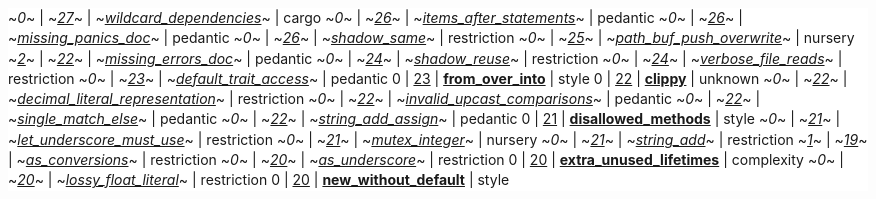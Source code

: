 ~*0*~ | ~*[27](https://dtolnay.github.io/noisy-clippy/wildcard_dependencies.html#global)*~ | ~*[wildcard_dependencies](https://rust-lang.github.io/rust-clippy/master/index.html#wildcard_dependencies)*~ | cargo
~*0*~ | ~*[26](https://dtolnay.github.io/noisy-clippy/items_after_statements.html#global)*~ | ~*[items_after_statements](https://rust-lang.github.io/rust-clippy/master/index.html#items_after_statements)*~ | pedantic
~*0*~ | ~*[26](https://dtolnay.github.io/noisy-clippy/missing_panics_doc.html#global)*~ | ~*[missing_panics_doc](https://rust-lang.github.io/rust-clippy/master/index.html#missing_panics_doc)*~ | pedantic
~*0*~ | ~*[26](https://dtolnay.github.io/noisy-clippy/shadow_same.html#global)*~ | ~*[shadow_same](https://rust-lang.github.io/rust-clippy/master/index.html#shadow_same)*~ | restriction
~*0*~ | ~*[25](https://dtolnay.github.io/noisy-clippy/path_buf_push_overwrite.html#global)*~ | ~*[path_buf_push_overwrite](https://rust-lang.github.io/rust-clippy/master/index.html#path_buf_push_overwrite)*~ | nursery
~*[2](https://dtolnay.github.io/noisy-clippy/missing_errors_doc.html#local)*~ | ~*[22](https://dtolnay.github.io/noisy-clippy/missing_errors_doc.html#global)*~ | ~*[missing_errors_doc](https://rust-lang.github.io/rust-clippy/master/index.html#missing_errors_doc)*~ | pedantic
~*0*~ | ~*[24](https://dtolnay.github.io/noisy-clippy/shadow_reuse.html#global)*~ | ~*[shadow_reuse](https://rust-lang.github.io/rust-clippy/master/index.html#shadow_reuse)*~ | restriction
~*0*~ | ~*[24](https://dtolnay.github.io/noisy-clippy/verbose_file_reads.html#global)*~ | ~*[verbose_file_reads](https://rust-lang.github.io/rust-clippy/master/index.html#verbose_file_reads)*~ | restriction
~*0*~ | ~*[23](https://dtolnay.github.io/noisy-clippy/default_trait_access.html#global)*~ | ~*[default_trait_access](https://rust-lang.github.io/rust-clippy/master/index.html#default_trait_access)*~ | pedantic
0 | [23](https://dtolnay.github.io/noisy-clippy/from_over_into.html#global) | **[from_over_into](https://rust-lang.github.io/rust-clippy/master/index.html#from_over_into)** | style
0 | [22](https://dtolnay.github.io/noisy-clippy/clippy.html#global) | **[clippy](https://rust-lang.github.io/rust-clippy/master/index.html#clippy)** | unknown
~*0*~ | ~*[22](https://dtolnay.github.io/noisy-clippy/decimal_literal_representation.html#global)*~ | ~*[decimal_literal_representation](https://rust-lang.github.io/rust-clippy/master/index.html#decimal_literal_representation)*~ | restriction
~*0*~ | ~*[22](https://dtolnay.github.io/noisy-clippy/invalid_upcast_comparisons.html#global)*~ | ~*[invalid_upcast_comparisons](https://rust-lang.github.io/rust-clippy/master/index.html#invalid_upcast_comparisons)*~ | pedantic
~*0*~ | ~*[22](https://dtolnay.github.io/noisy-clippy/single_match_else.html#global)*~ | ~*[single_match_else](https://rust-lang.github.io/rust-clippy/master/index.html#single_match_else)*~ | pedantic
~*0*~ | ~*[22](https://dtolnay.github.io/noisy-clippy/string_add_assign.html#global)*~ | ~*[string_add_assign](https://rust-lang.github.io/rust-clippy/master/index.html#string_add_assign)*~ | pedantic
0 | [21](https://dtolnay.github.io/noisy-clippy/disallowed_methods.html#global) | **[disallowed_methods](https://rust-lang.github.io/rust-clippy/master/index.html#disallowed_methods)** | style
~*0*~ | ~*[21](https://dtolnay.github.io/noisy-clippy/let_underscore_must_use.html#global)*~ | ~*[let_underscore_must_use](https://rust-lang.github.io/rust-clippy/master/index.html#let_underscore_must_use)*~ | restriction
~*0*~ | ~*[21](https://dtolnay.github.io/noisy-clippy/mutex_integer.html#global)*~ | ~*[mutex_integer](https://rust-lang.github.io/rust-clippy/master/index.html#mutex_integer)*~ | nursery
~*0*~ | ~*[21](https://dtolnay.github.io/noisy-clippy/string_add.html#global)*~ | ~*[string_add](https://rust-lang.github.io/rust-clippy/master/index.html#string_add)*~ | restriction
~*[1](https://dtolnay.github.io/noisy-clippy/as_conversions.html#local)*~ | ~*[19](https://dtolnay.github.io/noisy-clippy/as_conversions.html#global)*~ | ~*[as_conversions](https://rust-lang.github.io/rust-clippy/master/index.html#as_conversions)*~ | restriction
~*0*~ | ~*[20](https://dtolnay.github.io/noisy-clippy/as_underscore.html#global)*~ | ~*[as_underscore](https://rust-lang.github.io/rust-clippy/master/index.html#as_underscore)*~ | restriction
0 | [20](https://dtolnay.github.io/noisy-clippy/extra_unused_lifetimes.html#global) | **[extra_unused_lifetimes](https://rust-lang.github.io/rust-clippy/master/index.html#extra_unused_lifetimes)** | complexity
~*0*~ | ~*[20](https://dtolnay.github.io/noisy-clippy/lossy_float_literal.html#global)*~ | ~*[lossy_float_literal](https://rust-lang.github.io/rust-clippy/master/index.html#lossy_float_literal)*~ | restriction
0 | [20](https://dtolnay.github.io/noisy-clippy/new_without_default.html#global) | **[new_without_default](https://rust-lang.github.io/rust-clippy/master/index.html#new_without_default)** | style